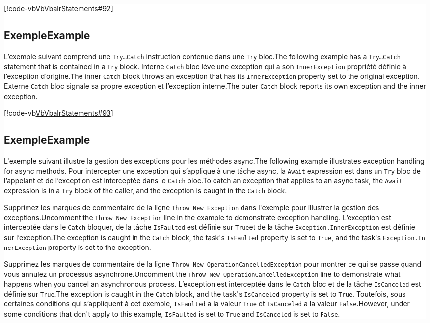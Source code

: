  [!code-vb[VbVbalrStatements#92](../../../visual-basic/language-reference/error-messages/codesnippet/VisualBasic/try-catch-finally-statement_5.vb)]  
  
## <a name="example"></a><span data-ttu-id="cc69d-242">Exemple</span><span class="sxs-lookup"><span data-stu-id="cc69d-242">Example</span></span>  
 <span data-ttu-id="cc69d-243">L’exemple suivant comprend une `Try…Catch` instruction contenue dans une `Try` bloc.</span><span class="sxs-lookup"><span data-stu-id="cc69d-243">The following example has a `Try…Catch` statement that is contained in a `Try` block.</span></span> <span data-ttu-id="cc69d-244">Interne `Catch` bloc lève une exception qui a son `InnerException` propriété définie à l’exception d’origine.</span><span class="sxs-lookup"><span data-stu-id="cc69d-244">The inner `Catch` block throws an exception that has its `InnerException` property set to the original exception.</span></span> <span data-ttu-id="cc69d-245">Externe `Catch` bloc signale sa propre exception et l’exception interne.</span><span class="sxs-lookup"><span data-stu-id="cc69d-245">The outer `Catch` block reports its own exception and the inner exception.</span></span>  
  
 [!code-vb[VbVbalrStatements#93](../../../visual-basic/language-reference/error-messages/codesnippet/VisualBasic/try-catch-finally-statement_6.vb)]  
  
## <a name="example"></a><span data-ttu-id="cc69d-246">Exemple</span><span class="sxs-lookup"><span data-stu-id="cc69d-246">Example</span></span>  
 <span data-ttu-id="cc69d-247">L'exemple suivant illustre la gestion des exceptions pour les méthodes async.</span><span class="sxs-lookup"><span data-stu-id="cc69d-247">The following example illustrates exception handling for async methods.</span></span> <span data-ttu-id="cc69d-248">Pour intercepter une exception qui s’applique à une tâche async, la `Await` expression est dans un `Try` bloc de l’appelant et de l’exception est interceptée dans le `Catch` bloc.</span><span class="sxs-lookup"><span data-stu-id="cc69d-248">To catch an exception that applies to an async task, the `Await` expression is in a `Try` block of the caller, and the exception is caught in the `Catch` block.</span></span>  
  
 <span data-ttu-id="cc69d-249">Supprimez les marques de commentaire de la ligne `Throw New Exception` dans l'exemple pour illustrer la gestion des exceptions.</span><span class="sxs-lookup"><span data-stu-id="cc69d-249">Uncomment the `Throw New Exception` line in the example to demonstrate exception handling.</span></span> <span data-ttu-id="cc69d-250">L’exception est interceptée dans le `Catch` bloquer, de la tâche `IsFaulted` est définie sur `True`et de la tâche `Exception.InnerException` est définie sur l’exception.</span><span class="sxs-lookup"><span data-stu-id="cc69d-250">The exception is caught in the `Catch` block, the task's `IsFaulted` property is set to `True`, and the task's `Exception.InnerException` property is set to the exception.</span></span>  
  
 <span data-ttu-id="cc69d-251">Supprimez les marques de commentaire de la ligne `Throw New OperationCancelledException` pour montrer ce qui se passe quand vous annulez un processus asynchrone.</span><span class="sxs-lookup"><span data-stu-id="cc69d-251">Uncomment the `Throw New OperationCancelledException` line to demonstrate what happens when you cancel an asynchronous process.</span></span> <span data-ttu-id="cc69d-252">L’exception est interceptée dans le `Catch` bloc et de la tâche `IsCanceled` est définie sur `True`.</span><span class="sxs-lookup"><span data-stu-id="cc69d-252">The exception is caught in the `Catch` block, and the task's `IsCanceled` property is set to `True`.</span></span> <span data-ttu-id="cc69d-253">Toutefois, sous certaines conditions qui s’appliquent à cet exemple, `IsFaulted` a la valeur `True` et `IsCanceled` a la valeur `False`.</span><span class="sxs-lookup"><span data-stu-id="cc69d-253">However, under some conditions that don't apply to this example, `IsFaulted` is set to `True` and `IsCanceled` is set to `False`.</span></span>  
  